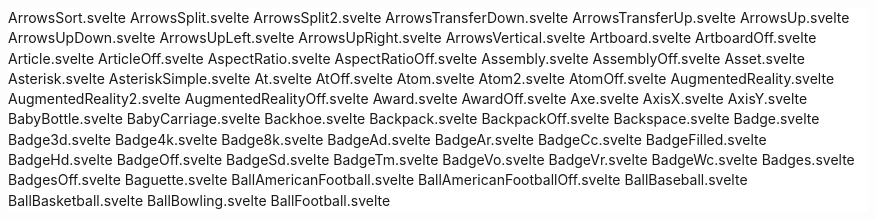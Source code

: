 ArrowsSort.svelte
ArrowsSplit.svelte
ArrowsSplit2.svelte
ArrowsTransferDown.svelte
ArrowsTransferUp.svelte
ArrowsUp.svelte
ArrowsUpDown.svelte
ArrowsUpLeft.svelte
ArrowsUpRight.svelte
ArrowsVertical.svelte
Artboard.svelte
ArtboardOff.svelte
Article.svelte
ArticleOff.svelte
AspectRatio.svelte
AspectRatioOff.svelte
Assembly.svelte
AssemblyOff.svelte
Asset.svelte
Asterisk.svelte
AsteriskSimple.svelte
At.svelte
AtOff.svelte
Atom.svelte
Atom2.svelte
AtomOff.svelte
AugmentedReality.svelte
AugmentedReality2.svelte
AugmentedRealityOff.svelte
Award.svelte
AwardOff.svelte
Axe.svelte
AxisX.svelte
AxisY.svelte
BabyBottle.svelte
BabyCarriage.svelte
Backhoe.svelte
Backpack.svelte
BackpackOff.svelte
Backspace.svelte
Badge.svelte
Badge3d.svelte
Badge4k.svelte
Badge8k.svelte
BadgeAd.svelte
BadgeAr.svelte
BadgeCc.svelte
BadgeFilled.svelte
BadgeHd.svelte
BadgeOff.svelte
BadgeSd.svelte
BadgeTm.svelte
BadgeVo.svelte
BadgeVr.svelte
BadgeWc.svelte
Badges.svelte
BadgesOff.svelte
Baguette.svelte
BallAmericanFootball.svelte
BallAmericanFootballOff.svelte
BallBaseball.svelte
BallBasketball.svelte
BallBowling.svelte
BallFootball.svelte